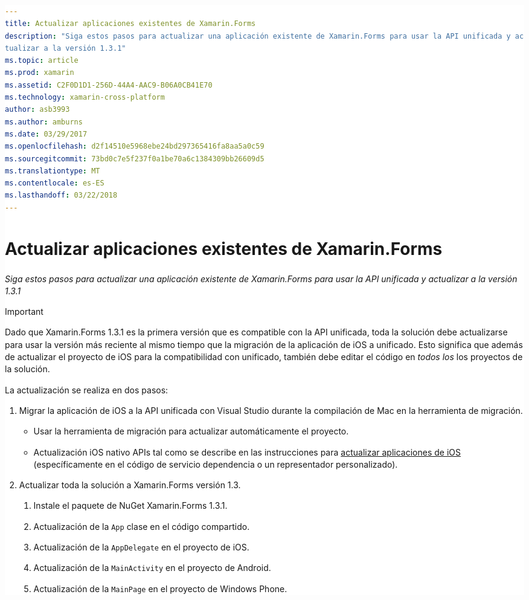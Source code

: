 ```yaml
---
title: Actualizar aplicaciones existentes de Xamarin.Forms
description: "Siga estos pasos para actualizar una aplicación existente de Xamarin.Forms para usar la API unificada y actualizar a la versión 1.3.1"
ms.topic: article
ms.prod: xamarin
ms.assetid: C2F0D1D1-256D-44A4-AAC9-B06A0CB41E70
ms.technology: xamarin-cross-platform
author: asb3993
ms.author: amburns
ms.date: 03/29/2017
ms.openlocfilehash: d2f14510e5968ebe24bd297365416fa8aa5a0c59
ms.sourcegitcommit: 73bd0c7e5f237f0a1be70a6c1384309bb26609d5
ms.translationtype: MT
ms.contentlocale: es-ES
ms.lasthandoff: 03/22/2018
---
```

# <a name="updating-existing-xamarinforms-apps"></a>Actualizar aplicaciones existentes de Xamarin.Forms

_Siga estos pasos para actualizar una aplicación existente de Xamarin.Forms para usar la API unificada y actualizar a la versión 1.3.1_

> [!IMPORTANT]
> Dado que Xamarin.Forms 1.3.1 es la primera versión que es compatible con la API unificada, toda la solución debe actualizarse para usar la versión más reciente al mismo tiempo que la migración de la aplicación de iOS a unificado. Esto significa que además de actualizar el proyecto de iOS para la compatibilidad con unificado, también debe editar el código en _todos los_ los proyectos de la solución.

La actualización se realiza en dos pasos:

1. Migrar la aplicación de iOS a la API unificada con Visual Studio durante la compilación de Mac en la herramienta de migración.

    - Usar la herramienta de migración para actualizar automáticamente el proyecto.

    - Actualización iOS nativo APIs tal como se describe en las instrucciones para [actualizar aplicaciones de iOS](~/cross-platform/macios/unified/updating-ios-apps.md) (específicamente en el código de servicio dependencia o un representador personalizado).

2. Actualizar toda la solución a Xamarin.Forms versión 1.3.

    1. Instale el paquete de NuGet Xamarin.Forms 1.3.1.

    2. Actualización de la `App` clase en el código compartido.

    3. Actualización de la `AppDelegate` en el proyecto de iOS.

    4. Actualización de la `MainActivity` en el proyecto de Android.

    5. Actualización de la `MainPage` en el proyecto de Windows Phone.
